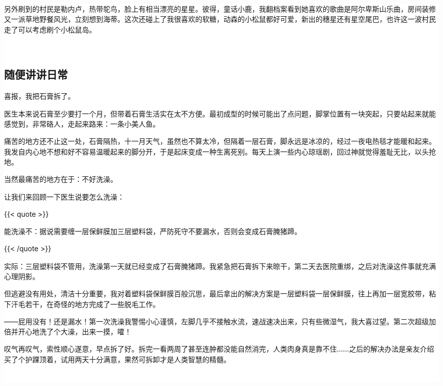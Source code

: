 另外刷到的村民是勒内卢，热带鸵鸟，脸上有相当漂亮的星星。彼得，童话小鹿，我翻档案看到她喜欢的歌曲是阿尔卑斯山乐曲，房间装修又一派草地野餐风光，立刻想到海蒂。这次还碰上了我很喜欢的软糖，动森的小松鼠都好可爱，新出的穗星还有星空尾巴，也许这一波村民走了可以考虑刷个小松鼠岛。

<br>

## 随便讲讲日常

喜报，我把石膏拆了。

医生本来说石膏至少要打一个月，但带着石膏生活实在太不方便。最初成型的时候可能出了点问题，脚掌位置有一块突起，只要站起来就能感觉到，非常硌人，走起来路来：一条小美人鱼。

痛苦的地方还不止这一处，石膏隔热，十一月天气，虽然也不算太冷，但隔着一层石膏，脚永远是冰凉的，经过一夜电热毯才能暖和起来。我发自内心地不想和好不容易温暖起来的脚分开，于是起床变成一种生离死别。每天上演一些内心琼瑶剧，回过神就觉得羞耻无比，以头抢地。

当然最痛苦的地方在于：不好洗澡。

让我们来回顾一下医生说要怎么洗澡：

{{< quote >}}

能洗澡不：据说需要缠一层保鲜膜加三层塑料袋，严防死守不要漏水，否则会变成石膏腌猪蹄。

{{< /quote >}}

实际：三层塑料袋不管用，洗澡第一天就已经变成了石膏腌猪蹄。我紧急把石膏拆下来晾干，第二天去医院重绑，之后对洗澡这件事就充满心理阴影。

但逃避没有用处，清洁十分重要，我对着塑料袋保鲜膜百般沉思，最后拿出的解决方案是一层塑料袋一层保鲜膜，往上再加一层宽胶带，粘下汗毛若干，在奇怪的地方完成了一些脱毛工作。

——屁用没有！还是漏水！第一次洗澡我警惕小心谨慎，左脚几乎不接触水流，速战速决出来，只有些微湿气，我大喜过望。第二次超级加倍并开心地洗了个大澡，出来一摸，嚯！

叹气再叹气，索性顺心遂意，早点拆了好。拆完一看两周了甚至连肿都没能自然消完，人类肉身真是靠不住……之后的解决办法是亲友介绍买了个护踝顶着，试用两天十分满意，果然可拆卸才是人类智慧的精髓。  

<br>
